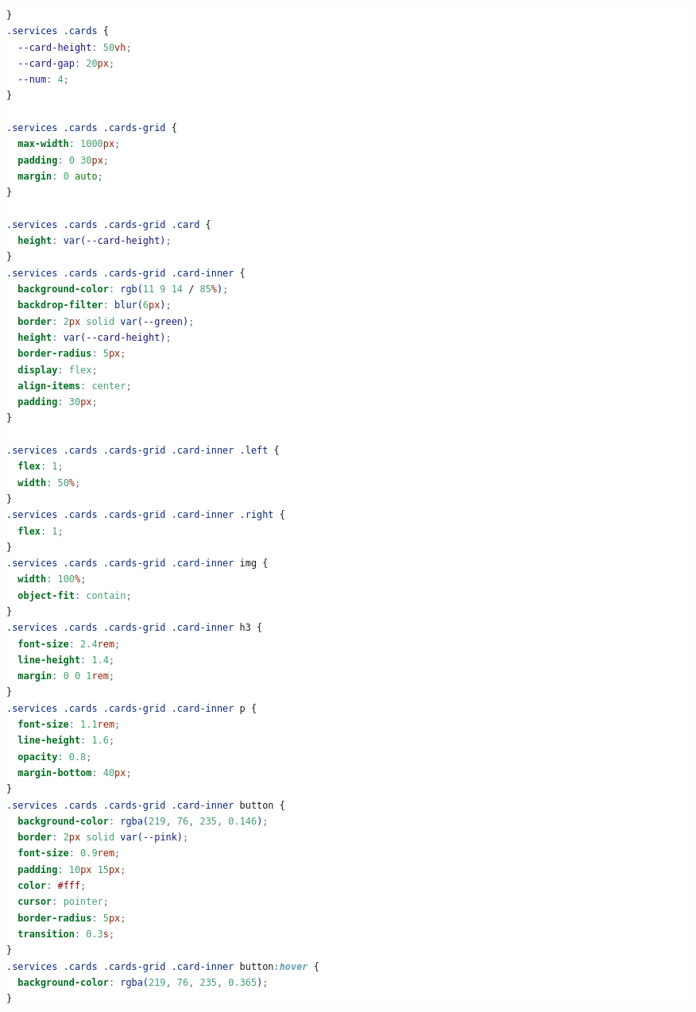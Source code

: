 ```css
}
.services .cards {
  --card-height: 50vh;
  --card-gap: 20px;
  --num: 4;
}

.services .cards .cards-grid {
  max-width: 1000px;
  padding: 0 30px;
  margin: 0 auto;
}

.services .cards .cards-grid .card {
  height: var(--card-height);
}
.services .cards .cards-grid .card-inner {
  background-color: rgb(11 9 14 / 85%);
  backdrop-filter: blur(6px);
  border: 2px solid var(--green);
  height: var(--card-height);
  border-radius: 5px;
  display: flex;
  align-items: center;
  padding: 30px;
}

.services .cards .cards-grid .card-inner .left {
  flex: 1;
  width: 50%;
}
.services .cards .cards-grid .card-inner .right {
  flex: 1;
}
.services .cards .cards-grid .card-inner img {
  width: 100%;
  object-fit: contain;
}
.services .cards .cards-grid .card-inner h3 {
  font-size: 2.4rem;
  line-height: 1.4;
  margin: 0 0 1rem;
}
.services .cards .cards-grid .card-inner p {
  font-size: 1.1rem;
  line-height: 1.6;
  opacity: 0.8;
  margin-bottom: 40px;
}
.services .cards .cards-grid .card-inner button {
  background-color: rgba(219, 76, 235, 0.146);
  border: 2px solid var(--pink);
  font-size: 0.9rem;
  padding: 10px 15px;
  color: #fff;
  cursor: pointer;
  border-radius: 5px;
  transition: 0.3s;
}
.services .cards .cards-grid .card-inner button:hover {
  background-color: rgba(219, 76, 235, 0.365);
}
```